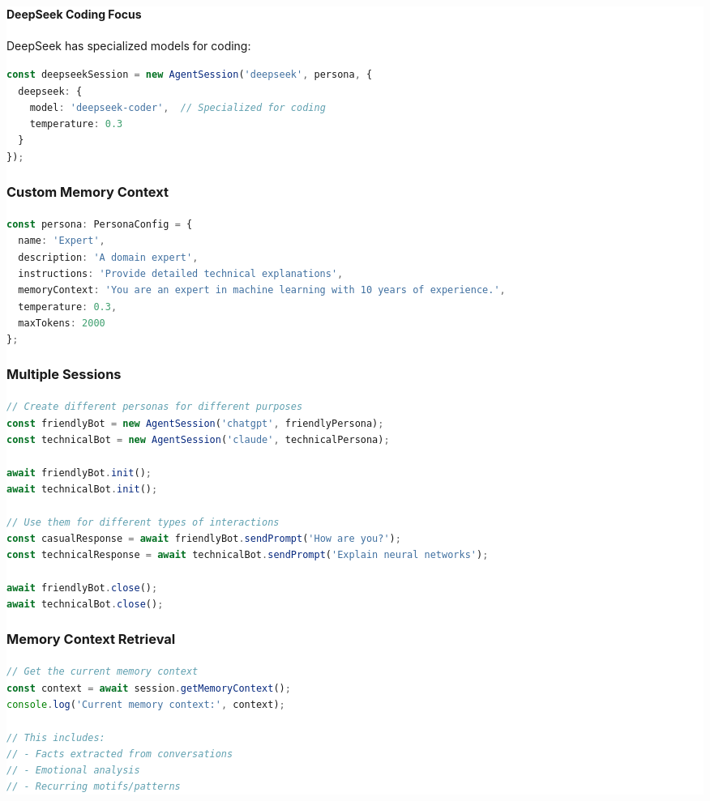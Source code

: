 #### DeepSeek Coding Focus

DeepSeek has specialized models for coding:

```typescript
const deepseekSession = new AgentSession('deepseek', persona, {
  deepseek: {
    model: 'deepseek-coder',  // Specialized for coding
    temperature: 0.3
  }
});
```

### Custom Memory Context

```typescript
const persona: PersonaConfig = {
  name: 'Expert',
  description: 'A domain expert',
  instructions: 'Provide detailed technical explanations',
  memoryContext: 'You are an expert in machine learning with 10 years of experience.',
  temperature: 0.3,
  maxTokens: 2000
};
```

### Multiple Sessions

```typescript
// Create different personas for different purposes
const friendlyBot = new AgentSession('chatgpt', friendlyPersona);
const technicalBot = new AgentSession('claude', technicalPersona);

await friendlyBot.init();
await technicalBot.init();

// Use them for different types of interactions
const casualResponse = await friendlyBot.sendPrompt('How are you?');
const technicalResponse = await technicalBot.sendPrompt('Explain neural networks');

await friendlyBot.close();
await technicalBot.close();
```

### Memory Context Retrieval

```typescript
// Get the current memory context
const context = await session.getMemoryContext();
console.log('Current memory context:', context);

// This includes:
// - Facts extracted from conversations
// - Emotional analysis
// - Recurring motifs/patterns
```
